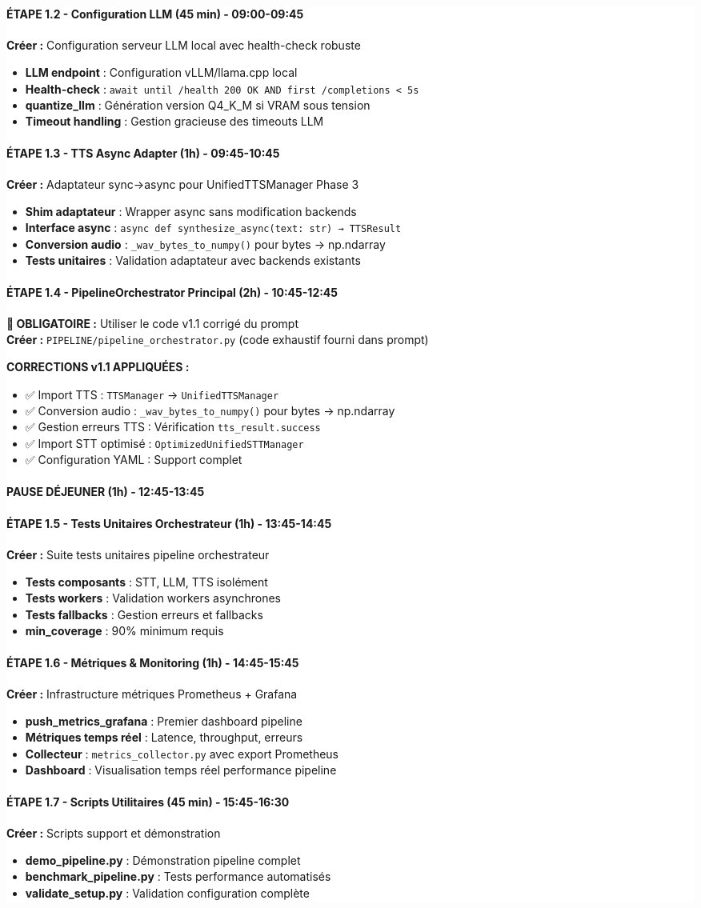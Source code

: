#### **ÉTAPE 1.2 - Configuration LLM (45 min) - 09:00-09:45**
**Créer :** Configuration serveur LLM local avec health-check robuste
- **LLM endpoint** : Configuration vLLM/llama.cpp local
- **Health-check** : `await until /health 200 OK AND first /completions < 5s`
- **quantize_llm** : Génération version Q4_K_M si VRAM sous tension
- **Timeout handling** : Gestion gracieuse des timeouts LLM

#### **ÉTAPE 1.3 - TTS Async Adapter (1h) - 09:45-10:45**
**Créer :** Adaptateur sync→async pour UnifiedTTSManager Phase 3
- **Shim adaptateur** : Wrapper async sans modification backends
- **Interface async** : `async def synthesize_async(text: str) → TTSResult`
- **Conversion audio** : `_wav_bytes_to_numpy()` pour bytes → np.ndarray
- **Tests unitaires** : Validation adaptateur avec backends existants

#### **ÉTAPE 1.4 - PipelineOrchestrator Principal (2h) - 10:45-12:45**
**🚨 OBLIGATOIRE :** Utiliser le code v1.1 corrigé du prompt  
**Créer :** `PIPELINE/pipeline_orchestrator.py` (code exhaustif fourni dans prompt)

**CORRECTIONS v1.1 APPLIQUÉES :**
- ✅ Import TTS : `TTSManager` → `UnifiedTTSManager`
- ✅ Conversion audio : `_wav_bytes_to_numpy()` pour bytes → np.ndarray
- ✅ Gestion erreurs TTS : Vérification `tts_result.success`
- ✅ Import STT optimisé : `OptimizedUnifiedSTTManager`
- ✅ Configuration YAML : Support complet

#### **PAUSE DÉJEUNER (1h) - 12:45-13:45**

#### **ÉTAPE 1.5 - Tests Unitaires Orchestrateur (1h) - 13:45-14:45**
**Créer :** Suite tests unitaires pipeline orchestrateur
- **Tests composants** : STT, LLM, TTS isolément
- **Tests workers** : Validation workers asynchrones
- **Tests fallbacks** : Gestion erreurs et fallbacks
- **min_coverage** : 90% minimum requis

#### **ÉTAPE 1.6 - Métriques & Monitoring (1h) - 14:45-15:45**
**Créer :** Infrastructure métriques Prometheus + Grafana
- **push_metrics_grafana** : Premier dashboard pipeline
- **Métriques temps réel** : Latence, throughput, erreurs
- **Collecteur** : `metrics_collector.py` avec export Prometheus
- **Dashboard** : Visualisation temps réel performance pipeline

#### **ÉTAPE 1.7 - Scripts Utilitaires (45 min) - 15:45-16:30**
**Créer :** Scripts support et démonstration
- **demo_pipeline.py** : Démonstration pipeline complet
- **benchmark_pipeline.py** : Tests performance automatisés
- **validate_setup.py** : Validation configuration complète
